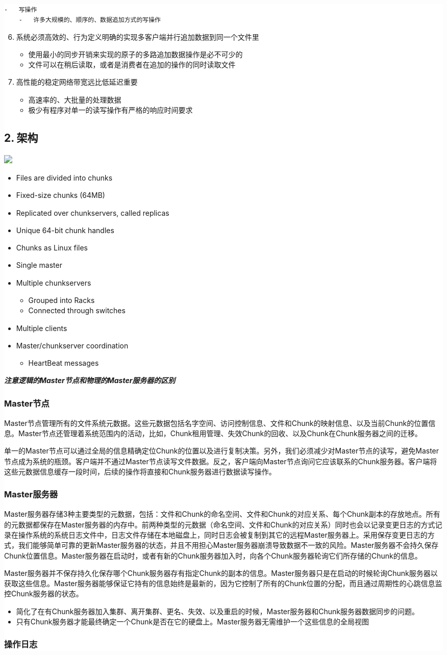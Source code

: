     -   写操作
        -   许多大规模的、顺序的、数据追加方式的写操作

6.  系统必须高效的、行为定义明确的实现多客户端并行追加数据到同一个文件里
    -   使用最小的同步开销来实现的原子的多路追加数据操作是必不可少的
    -   文件可以在稍后读取，或者是消费者在追加的操作的同时读取文件

7.  高性能的稳定网络带宽远比低延迟重要
    -   高速率的、大批量的处理数据
    -   极少有程序对单一的读写操作有严格的响应时间要求

**2. 架构**
-----------

![](http://i1113.photobucket.com/albums/k512/billowkiller/LinkSource/ache_zps14a9a2bc.png)

-   Files are divided into chunks
-   Fixed-size chunks (64MB)
-   Replicated over chunkservers, called replicas
-   Unique 64-bit chunk handles
-   Chunks as Linux files

-   Single master

-   Multiple chunkservers
    -   Grouped into Racks
    -   Connected through switches

-   Multiple clients
-   Master/chunkserver coordination
    -   HeartBeat messages

***注意逻辑的Master节点和物理的Master服务器的区别***

### Master节点

Master节点管理所有的文件系统元数据。这些元数据包括名字空间、访问控制信息、文件和Chunk的映射信息、以及当前Chunk的位置信息。Master节点还管理着系统范围内的活动，比如，Chunk租用管理、失效Chunk的回收、以及Chunk在Chunk服务器之间的迁移。

单一的Master节点可以通过全局的信息精确定位Chunk的位置以及进行复制决策。另外，我们必须减少对Master节点的读写，避免Master节点成为系统的瓶颈。客户端并不通过Master节点读写文件数据。反之，客户端向Master节点询问它应该联系的Chunk服务器。客户端将这些元数据信息缓存一段时间，后续的操作将直接和Chunk服务器进行数据读写操作。

### Master服务器

Master服务器存储3种主要类型的元数据，包括：文件和Chunk的命名空间、文件和Chunk的对应关系、每个Chunk副本的存放地点。所有的元数据都保存在Master服务器的内存中。前两种类型的元数据（命名空间、文件和Chunk的对应关系）同时也会以记录变更日志的方式记录在操作系统的系统日志文件中，日志文件存储在本地磁盘上，同时日志会被复制到其它的远程Master服务器上。采用保存变更日志的方式，我们能够简单可靠的更新Master服务器的状态，并且不用担心Master服务器崩溃导致数据不一致的风险。Master服务器不会持久保存Chunk位置信息。Master服务器在启动时，或者有新的Chunk服务器加入时，向各个Chunk服务器轮询它们所存储的Chunk的信息。

Master服务器并不保存持久化保存哪个Chunk服务器存有指定Chunk的副本的信息。Master服务器只是在启动的时候轮询Chunk服务器以获取这些信息。Master服务器能够保证它持有的信息始终是最新的，因为它控制了所有的Chunk位置的分配，而且通过周期性的心跳信息监控Chunk服务器的状态。

-   简化了在有Chunk服务器加入集群、离开集群、更名、失效、以及重启的时候，Master服务器和Chunk服务器数据同步的问题。
-   只有Chunk服务器才能最终确定一个Chunk是否在它的硬盘上。Master服务器无需维护一个这些信息的全局视图

### 操作日志
